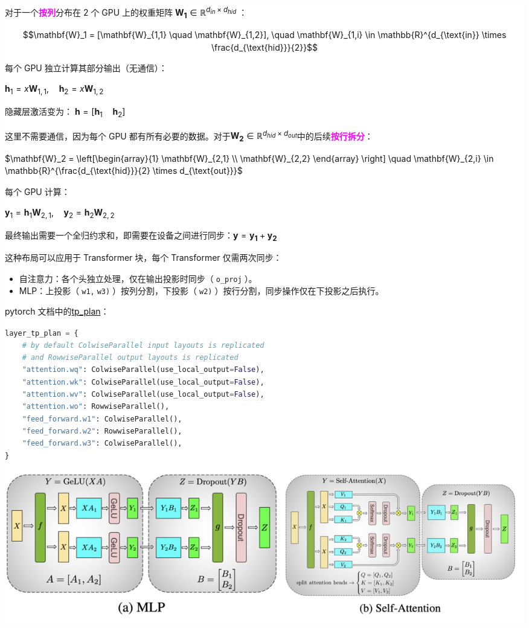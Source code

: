 对于一个<font color=magenta>**按列**</font>分布在 2 个 GPU 上的权重矩阵 $\mathbf{W_1} \in \mathbb{R}^{d_{in}\times d_{hid}}$ ：

$$\mathbf{W}_1 = [\mathbf{W}_{1,1} \quad \mathbf{W}_{1,2}], \quad \mathbf{W}_{1,i} \in \mathbb{R}^{d_{\text{in}} \times \frac{d_{\text{hid}}}{2}}$$

每个 GPU 独立计算其部分输出（无通信）：

$\mathbf{h}_1 = x\mathbf{W}_{1,1},\quad \mathbf{h}_2 = x\mathbf{W}_{1,2}$

隐藏层激活变为： $\mathbf{h}=[\mathbf{h}_1 \quad \mathbf{h}_2]$

这里不需要通信，因为每个 GPU 都有所有必要的数据。对于$\mathbf{W_2} \in \mathbb{R}^{d_{hid}\times d_{out}}$中的后续<font color=magenta>**按行拆分**</font>：

$\mathbf{W}_2 = \left[\begin{array}{1} \mathbf{W}_{2,1} \\ \mathbf{W}_{2,2}  \end{array} \right] \quad \mathbf{W}_{2,i} \in \mathbb{R}^{\frac{d_{\text{hid}}}{2} \times d_{\text{out}}}$

每个 GPU 计算：

$\mathbf{y}_1 = \mathbf{h}_1 \mathbf{W}_{2,1}, \quad \mathbf{y}_2 = \mathbf{h}_2 \mathbf{W}_{2,2}$

最终输出需要一个全归约求和，即需要在设备之间进行同步：$\mathbf{y}=\mathbf{y_1} + \mathbf{y_2}$

这种布局可以应用于 Transformer 块，每个 Transformer 仅需两次同步：

- 自注意力：各个头独立处理，仅在输出投影时同步（ `o_proj` ）。
- MLP：上投影（ `w1,` `w3)` ）按列分割，下投影（ `w2)` ）按行分割，同步操作仅在下投影之后执行。

pytorch 文档中的[tp_plan](https://docs.pytorch.org/tutorials/intermediate/TP_tutorial.html)：

```python
layer_tp_plan = {
    # by default ColwiseParallel input layouts is replicated
    # and RowwiseParallel output layouts is replicated
    "attention.wq": ColwiseParallel(use_local_output=False),
    "attention.wk": ColwiseParallel(use_local_output=False),
    "attention.wv": ColwiseParallel(use_local_output=False),
    "attention.wo": RowwiseParallel(),
    "feed_forward.w1": ColwiseParallel(),
    "feed_forward.w2": RowwiseParallel(),
    "feed_forward.w3": ColwiseParallel(),
}
```

![Megatron-LM TP](images/megatron_lm.png)
